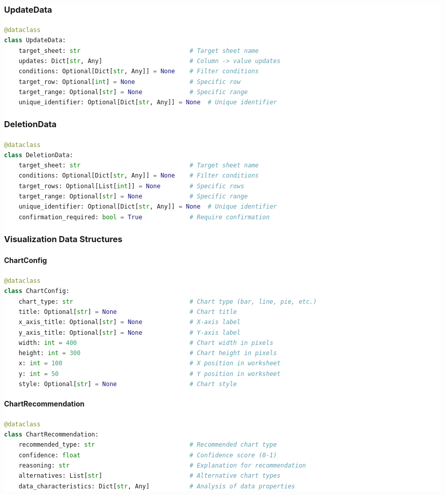 ### UpdateData
```python
@dataclass
class UpdateData:
    target_sheet: str                              # Target sheet name
    updates: Dict[str, Any]                        # Column -> value updates
    conditions: Optional[Dict[str, Any]] = None    # Filter conditions
    target_row: Optional[int] = None               # Specific row
    target_range: Optional[str] = None             # Specific range
    unique_identifier: Optional[Dict[str, Any]] = None  # Unique identifier
```

### DeletionData
```python
@dataclass
class DeletionData:
    target_sheet: str                              # Target sheet name
    conditions: Optional[Dict[str, Any]] = None    # Filter conditions
    target_rows: Optional[List[int]] = None        # Specific rows
    target_range: Optional[str] = None             # Specific range
    unique_identifier: Optional[Dict[str, Any]] = None  # Unique identifier
    confirmation_required: bool = True             # Require confirmation
```

### Visualization Data Structures

#### ChartConfig
```python
@dataclass
class ChartConfig:
    chart_type: str                                # Chart type (bar, line, pie, etc.)
    title: Optional[str] = None                    # Chart title
    x_axis_title: Optional[str] = None             # X-axis label
    y_axis_title: Optional[str] = None             # Y-axis label
    width: int = 400                               # Chart width in pixels
    height: int = 300                              # Chart height in pixels
    x: int = 100                                   # X position in worksheet
    y: int = 50                                    # Y position in worksheet
    style: Optional[str] = None                    # Chart style
```

#### ChartRecommendation
```python
@dataclass
class ChartRecommendation:
    recommended_type: str                          # Recommended chart type
    confidence: float                              # Confidence score (0-1)
    reasoning: str                                 # Explanation for recommendation
    alternatives: List[str]                        # Alternative chart types
    data_characteristics: Dict[str, Any]           # Analysis of data properties
```

